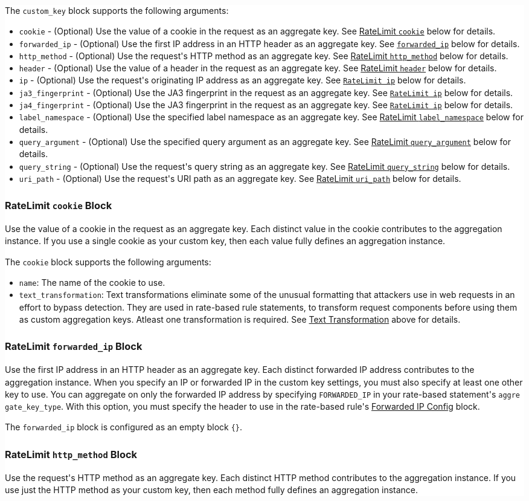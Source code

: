 The `custom_key` block supports the following arguments:

* `cookie` - (Optional) Use the value of a cookie in the request as an aggregate key. See [RateLimit `cookie`](#ratelimit-cookie-block) below for details.
* `forwarded_ip` - (Optional) Use the first IP address in an HTTP header as an aggregate key. See [`forwarded_ip`](#ratelimit-forwarded_ip-block) below for details.
* `http_method` - (Optional) Use the request's HTTP method as an aggregate key. See [RateLimit `http_method`](#ratelimit-http_method-block) below for details.
* `header` - (Optional) Use the value of a header in the request as an aggregate key. See [RateLimit `header`](#ratelimit-header-block) below for details.
* `ip` - (Optional) Use the request's originating IP address as an aggregate key. See [`RateLimit ip`](#ratelimit-ip-block) below for details.
* `ja3_fingerprint` - (Optional) Use the JA3 fingerprint in the request as an aggregate key. See [`RateLimit ip`](#ratelimit-ja3_fingerprint-block) below for details.
* `ja4_fingerprint` - (Optional) Use the JA3 fingerprint in the request as an aggregate key. See [`RateLimit ip`](#ratelimit-ja4_fingerprint-block) below for details.
* `label_namespace` - (Optional) Use the specified label namespace as an aggregate key. See [RateLimit `label_namespace`](#ratelimit-label_namespace-block) below for details.
* `query_argument` - (Optional) Use the specified query argument as an aggregate key. See [RateLimit `query_argument`](#ratelimit-query_argument-block) below for details.
* `query_string` - (Optional) Use the request's query string as an aggregate key. See [RateLimit `query_string`](#ratelimit-query_string-block) below for details.
* `uri_path` - (Optional) Use the request's URI path as an aggregate key. See [RateLimit `uri_path`](#ratelimit-uri_path-block) below for details.

### RateLimit `cookie` Block

Use the value of a cookie in the request as an aggregate key. Each distinct value in the cookie contributes to the aggregation instance. If you use a single cookie as your custom key, then each value fully defines an aggregation instance.

The `cookie` block supports the following arguments:

* `name`: The name of the cookie to use.
* `text_transformation`: Text transformations eliminate some of the unusual formatting that attackers use in web requests in an effort to bypass detection. They are used in rate-based rule statements, to transform request components before using them as custom aggregation keys. Atleast one transformation is required.  See [Text Transformation](#text-transformation) above for details.

### RateLimit `forwarded_ip` Block

Use the first IP address in an HTTP header as an aggregate key. Each distinct forwarded IP address contributes to the aggregation instance. When you specify an IP or forwarded IP in the custom key settings, you must also specify at least one other key to use. You can aggregate on only the forwarded IP address by specifying `FORWARDED_IP` in your rate-based statement's `aggregate_key_type`. With this option, you must specify the header to use in the rate-based rule's [Forwarded IP Config](#forwarded-ip-config) block.

The `forwarded_ip` block is configured as an empty block `{}`.

### RateLimit `http_method` Block

Use the request's HTTP method as an aggregate key. Each distinct HTTP method contributes to the aggregation instance. If you use just the HTTP method as your custom key, then each method fully defines an aggregation instance.
